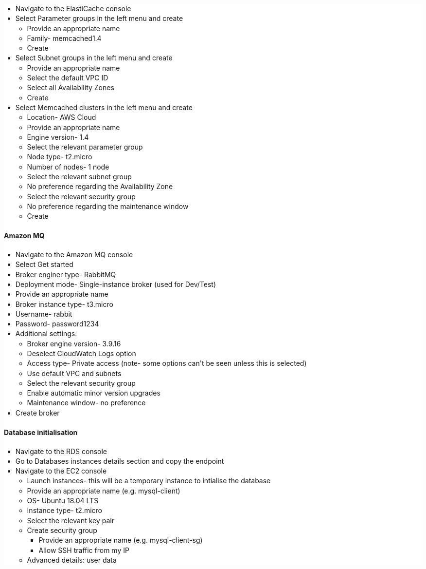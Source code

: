 - Navigate to the ElastiCache console
- Select Parameter groups in the left menu and create
	- Provide an appropriate name
	- Family- memcached1.4
	- Create
- Select Subnet groups in the left menu and create
	- Provide an appropriate name
	- Select the default VPC ID
	- Select all Availability Zones
	- Create
- Select Memcached clusters in the left menu and create
    - Location- AWS Cloud
    - Provide an appropriate name
    - Engine version- 1.4
    - Select the relevant parameter group
    - Node type- t2.micro
    - Number of nodes- 1 node
    - Select the relevant subnet group
    - No preference regarding the Availability Zone
    - Select the relevant security group
    - No preference regarding the maintenance window
    - Create

#### Amazon MQ

- Navigate to the Amazon MQ console
- Select Get started
- Broker enginer type- RabbitMQ
- Deployment mode- Single-instance broker (used for Dev/Test)
- Provide an appropriate name
- Broker instance type- t3.micro
- Username- rabbit
- Password- password1234
- Additional settings:
    - Broker engine version- 3.9.16
    - Deselect CloudWatch Logs option
    - Access type- Private access (note- some options can't be seen unless this is selected)
    - Use default VPC and subnets
    - Select the relevant security group
    - Enable automatic minor version upgrades
    - Maintenance window- no preference
- Create broker

#### Database initialisation

- Navigate to the RDS console
- Go to Databases instances details section and copy the endpoint
- Navigate to the EC2 console
	- Launch instances- this will be a temporary instance to intialise the database
	- Provide an appropriate name (e.g. mysql-client)
	- OS- Ubuntu 18.04 LTS
	- Instance type- t2.micro
	- Select the relevant key pair
	- Create security group
		- Provide an appropriate name (e.g. mysql-client-sg)
		- Allow SSH traffic from my IP
	- Advanced details: user data
	